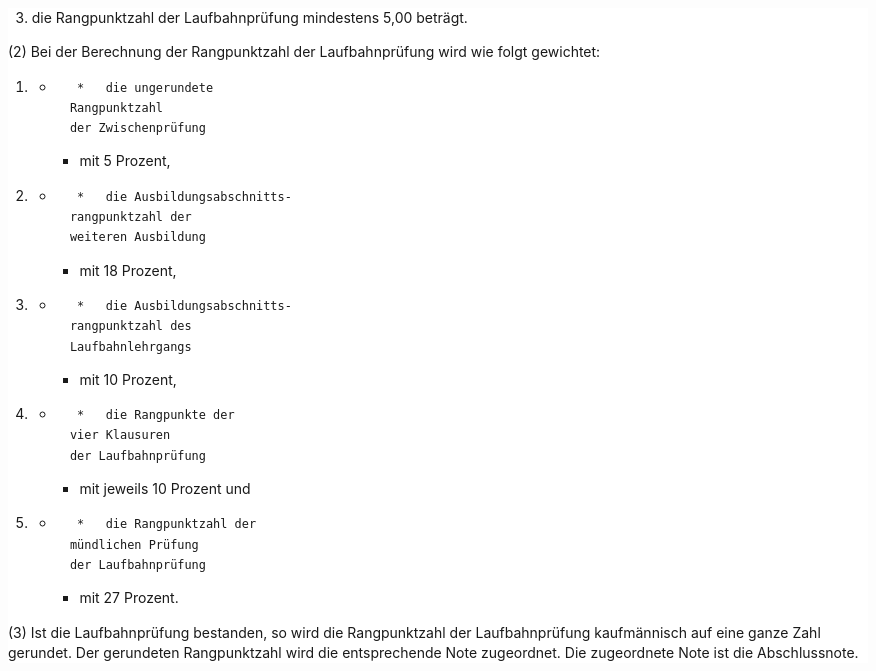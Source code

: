 
3.  die Rangpunktzahl der Laufbahnprüfung mindestens 5,00 beträgt.




(2) Bei der Berechnung der Rangpunktzahl der Laufbahnprüfung wird wie folgt gewichtet:

1.
    *        *   die ungerundete
            Rangpunktzahl
            der Zwischenprüfung

        *   mit 5 Prozent,





2.
    *        *   die Ausbildungsabschnitts-
            rangpunktzahl der
            weiteren Ausbildung

        *   mit 18 Prozent,





3.
    *        *   die Ausbildungsabschnitts-
            rangpunktzahl des
            Laufbahnlehrgangs

        *   mit 10 Prozent,





4.
    *        *   die Rangpunkte der
            vier Klausuren
            der Laufbahnprüfung

        *   mit jeweils 10 Prozent und





5.
    *        *   die Rangpunktzahl der
            mündlichen Prüfung
            der Laufbahnprüfung

        *   mit 27 Prozent.







(3) Ist die Laufbahnprüfung bestanden, so wird die Rangpunktzahl der Laufbahnprüfung kaufmännisch auf eine ganze Zahl gerundet. Der gerundeten Rangpunktzahl wird die entsprechende Note zugeordnet. Die zugeordnete Note ist die Abschlussnote.
